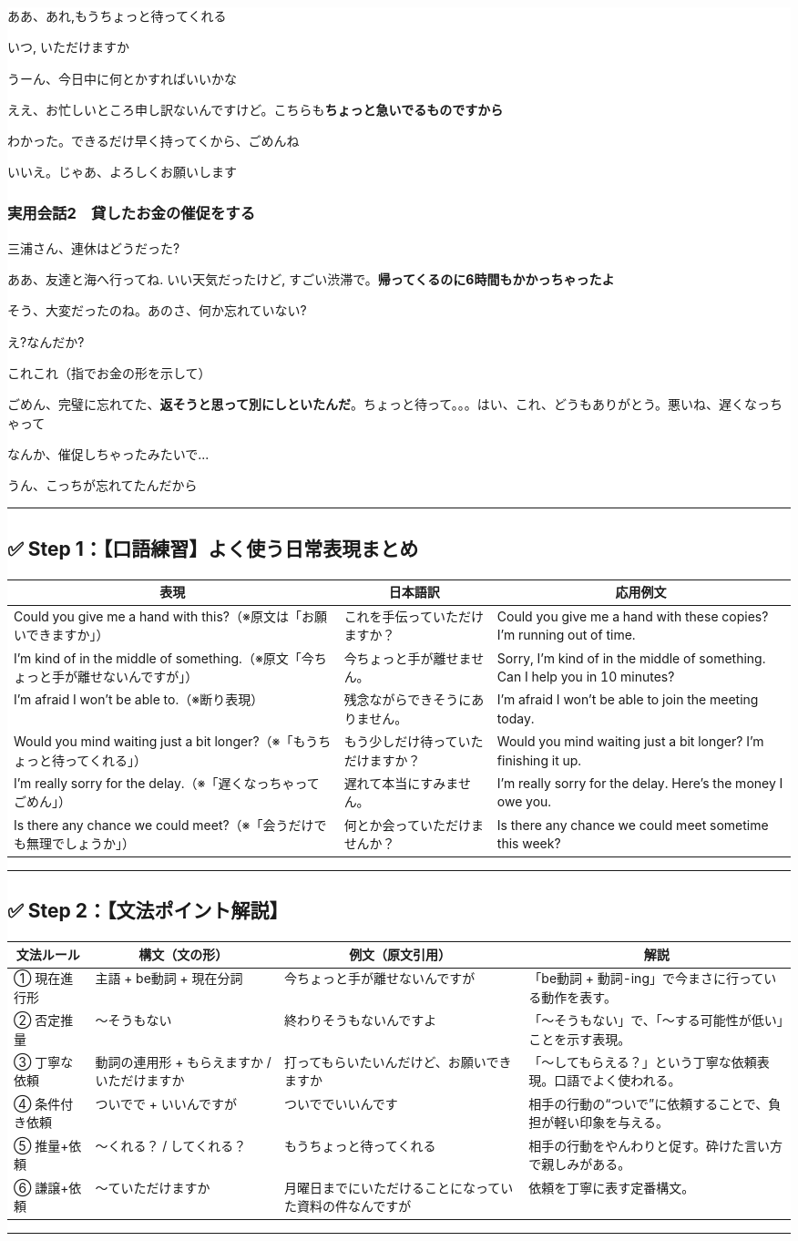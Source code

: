 ああ、あれ,もうちょっと待ってくれる

いつ, いただけますか

うーん、今日中に何とかすればいいかな

ええ、お忙しいところ申し訳ないんですけど。こちらも**ちょっと急いでるものですから**

わかった。できるだけ早く持ってくから、ごめんね

いいえ。じゃあ、よろしくお願いします

### 実用会話2　貸したお金の催促をする

三浦さん、連休はどうだった?

ああ、友達と海へ行ってね. いい天気だったけど, すごい渋滞で。**帰ってくるのに6時間もかかっちゃったよ**

そう、大変だったのね。あのさ、何か忘れていない?

え?なんだか?

これこれ（指でお金の形を示して）

ごめん、完璧に忘れてた、**返そうと思って別にしといたんだ**。ちょっと待って。。。はい、これ、どうもありがとう。悪いね、遅くなっちゃって

なんか、催促しちゃったみたいで...

うん、こっちが忘れてたんだから

---

## ✅ Step 1：【口語練習】よく使う日常表現まとめ

| 表現 | 日本語訳 | 応用例文 |
|------|----------|----------|
| Could you give me a hand with this?（※原文は「お願いできますか」） | これを手伝っていただけますか？ | Could you give me a hand with these copies? I’m running out of time. |
| I’m kind of in the middle of something.（※原文「今ちょっと手が離せないんですが」） | 今ちょっと手が離せません。 | Sorry, I’m kind of in the middle of something. Can I help you in 10 minutes? |
| I’m afraid I won’t be able to.（※断り表現） | 残念ながらできそうにありません。 | I’m afraid I won’t be able to join the meeting today. |
| Would you mind waiting just a bit longer?（※「もうちょっと待ってくれる」） | もう少しだけ待っていただけますか？ | Would you mind waiting just a bit longer? I’m finishing it up. |
| I’m really sorry for the delay.（※「遅くなっちゃってごめん」） | 遅れて本当にすみません。 | I’m really sorry for the delay. Here’s the money I owe you. |
| Is there any chance we could meet?（※「会うだけでも無理でしょうか」） | 何とか会っていただけませんか？ | Is there any chance we could meet sometime this week? |

---

## ✅ Step 2：【文法ポイント解説】

| 文法ルール | 構文（文の形） | 例文（原文引用） | 解説 |
|------------|----------------|------------------|------|
| ① 現在進行形 | 主語 + be動詞 + 現在分詞 | 今ちょっと手が離せないんですが | 「be動詞 + 動詞-ing」で今まさに行っている動作を表す。 |
| ② 否定推量 | ～そうもない | 終わりそうもないんですよ | 「～そうもない」で、「～する可能性が低い」ことを示す表現。 |
| ③ 丁寧な依頼 | 動詞の連用形 + もらえますか / いただけますか | 打ってもらいたいんだけど、お願いできますか | 「～してもらえる？」という丁寧な依頼表現。口語でよく使われる。 |
| ④ 条件付き依頼 | ついでで + いいんですが | ついででいいんです | 相手の行動の“ついで”に依頼することで、負担が軽い印象を与える。 |
| ⑤ 推量+依頼 | ～くれる？ / してくれる？ | もうちょっと待ってくれる | 相手の行動をやんわりと促す。砕けた言い方で親しみがある。 |
| ⑥ 謙譲+依頼 | ～ていただけますか | 月曜日までにいただけることになっていた資料の件なんですが | 依頼を丁寧に表す定番構文。 |

---
